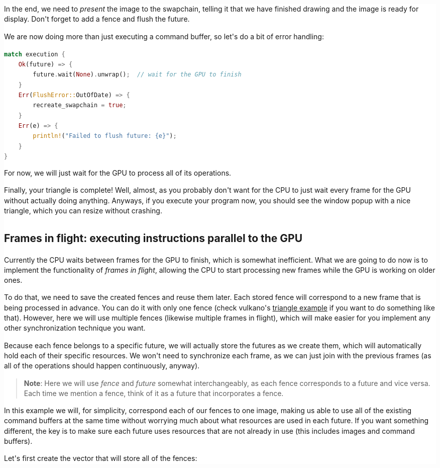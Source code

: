 In the end, we need to *present* the image to the swapchain, telling it that we have finished 
drawing and the image is ready for display. Don't forget to add a fence and flush the future.

We are now doing more than just executing a command buffer, so let's do a bit of error handling:

```rust
match execution {
    Ok(future) => {
        future.wait(None).unwrap();  // wait for the GPU to finish
    }
    Err(FlushError::OutOfDate) => {
        recreate_swapchain = true;
    }
    Err(e) => {
        println!("Failed to flush future: {e}");
    }
}
```

For now, we will just wait for the GPU to process all of its operations.

Finally, your triangle is complete! Well, almost, as you probably don't want for the CPU to just 
wait every frame for the GPU without actually doing anything. Anyways, if you execute your program 
now, you should see the window popup with a nice triangle, which you can resize without crashing.

## Frames in flight: executing instructions parallel to the GPU

Currently the CPU waits between frames for the GPU to finish, which is somewhat inefficient. What 
we are going to do now is to implement the functionality of *frames in flight*, allowing the CPU to 
start processing new frames while the GPU is working on older ones.

To do that, we need to save the created fences and reuse them later. Each stored fence will 
correspond to a new frame that is being processed in advance. You can do it with only one fence
(check vulkano's [triangle 
example](https://github.com/vulkano-rs/vulkano/blob/v0.33.0/examples/src/bin/triangle.rs) if you 
want to do something like that). However, here we will use multiple fences (likewise multiple 
frames in flight), which will make easier for you implement any other synchronization technique 
you want.

Because each fence belongs to a specific future, we will actually store the futures as we create 
them, which will automatically hold each of their specific resources. We won't need to synchronize 
each frame, as we can just join with the previous frames (as all of the operations should happen 
continuously, anyway).

> **Note**: Here we will use *fence* and *future* somewhat interchangeably, as each fence 
> corresponds to a future and vice versa. Each time we mention a fence, think of it as a future 
> that incorporates a fence.

In this example we will, for simplicity, correspond each of our fences to one image, making us able 
to use all of the existing command buffers at the same time without worrying much about what 
resources are used in each future. If you want something different, the key is to make sure each 
future uses resources that are not already in use (this includes images and command buffers).

Let's first create the vector that will store all of the fences:
